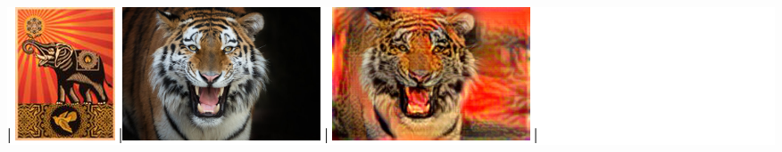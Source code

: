 | <img src="./images/styles1/1style10.jpg" height="150"> |<img src="./images/source_image/src2.jpg" height="150"> | <img src="./images/src2/style10.jpg" height="150"> |